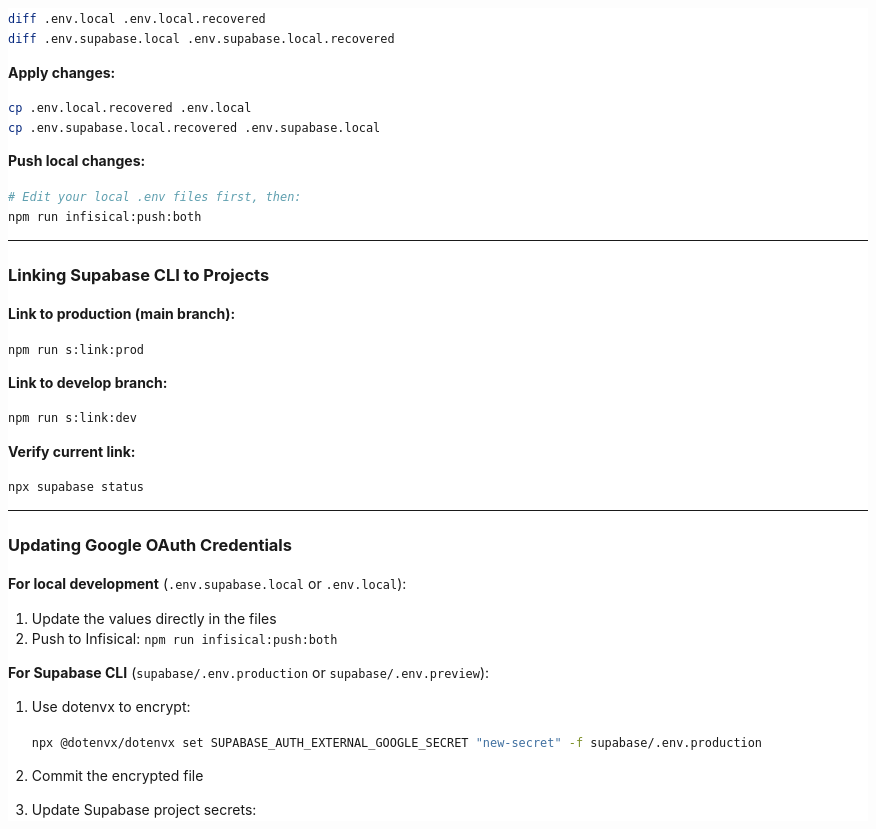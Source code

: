 ```bash
diff .env.local .env.local.recovered
diff .env.supabase.local .env.supabase.local.recovered
```

**Apply changes:**

```bash
cp .env.local.recovered .env.local
cp .env.supabase.local.recovered .env.supabase.local
```

**Push local changes:**

```bash
# Edit your local .env files first, then:
npm run infisical:push:both
```

---

### Linking Supabase CLI to Projects

**Link to production (main branch):**

```bash
npm run s:link:prod
```

**Link to develop branch:**

```bash
npm run s:link:dev
```

**Verify current link:**

```bash
npx supabase status
```

---

### Updating Google OAuth Credentials

**For local development** (`.env.supabase.local` or `.env.local`):

1. Update the values directly in the files
2. Push to Infisical: `npm run infisical:push:both`

**For Supabase CLI** (`supabase/.env.production` or `supabase/.env.preview`):

1. Use dotenvx to encrypt:

   ```bash
   npx @dotenvx/dotenvx set SUPABASE_AUTH_EXTERNAL_GOOGLE_SECRET "new-secret" -f supabase/.env.production
   ```

2. Commit the encrypted file
3. Update Supabase project secrets:
